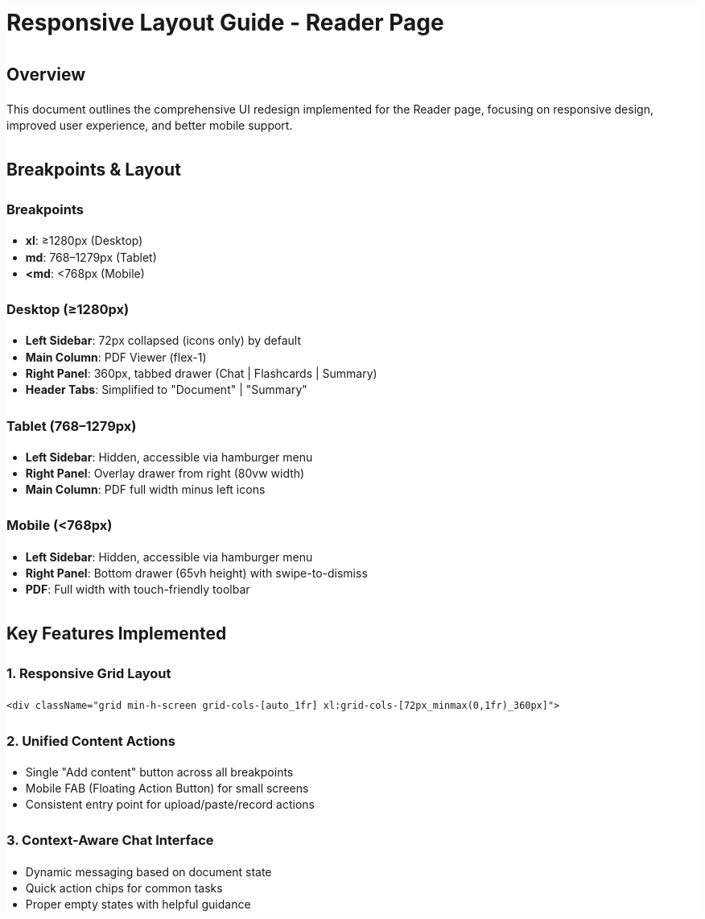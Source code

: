 # Responsive Layout Guide - Reader Page

## Overview

This document outlines the comprehensive UI redesign implemented for the Reader page, focusing on responsive design, improved user experience, and better mobile support.

## Breakpoints & Layout

### Breakpoints
- **xl**: ≥1280px (Desktop)
- **md**: 768–1279px (Tablet) 
- **<md**: <768px (Mobile)

### Desktop (≥1280px)
- **Left Sidebar**: 72px collapsed (icons only) by default
- **Main Column**: PDF Viewer (flex-1)
- **Right Panel**: 360px, tabbed drawer (Chat | Flashcards | Summary)
- **Header Tabs**: Simplified to "Document" | "Summary"

### Tablet (768–1279px)
- **Left Sidebar**: Hidden, accessible via hamburger menu
- **Right Panel**: Overlay drawer from right (80vw width)
- **Main Column**: PDF full width minus left icons

### Mobile (<768px)
- **Left Sidebar**: Hidden, accessible via hamburger menu
- **Right Panel**: Bottom drawer (65vh height) with swipe-to-dismiss
- **PDF**: Full width with touch-friendly toolbar

## Key Features Implemented

### 1. Responsive Grid Layout
```tsx
<div className="grid min-h-screen grid-cols-[auto_1fr] xl:grid-cols-[72px_minmax(0,1fr)_360px]">
```

### 2. Unified Content Actions
- Single "Add content" button across all breakpoints
- Mobile FAB (Floating Action Button) for small screens
- Consistent entry point for upload/paste/record actions

### 3. Context-Aware Chat Interface
- Dynamic messaging based on document state
- Quick action chips for common tasks
- Proper empty states with helpful guidance
